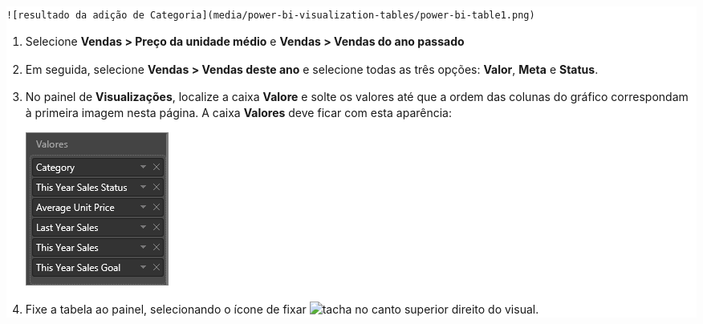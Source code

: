     ![resultado da adição de Categoria](media/power-bi-visualization-tables/power-bi-table1.png)

1. Selecione **Vendas > Preço da unidade médio** e **Vendas > Vendas do ano passado**

1. Em seguida, selecione **Vendas > Vendas deste ano** e selecione todas as três opções: **Valor**, **Meta** e **Status**.

1. No painel de **Visualizações**, localize a caixa **Valore** e solte os valores até que a ordem das colunas do gráfico correspondam à primeira imagem nesta página. A caixa **Valores** deve ficar com esta aparência:

    ![Valoriza bem](media/power-bi-visualization-tables/power-bi-table2.png)

1. Fixe a tabela ao painel, selecionando o ícone de fixar ![tacha](media/power-bi-visualization-tables/pbi_pintile.png) no canto superior direito do visual.
